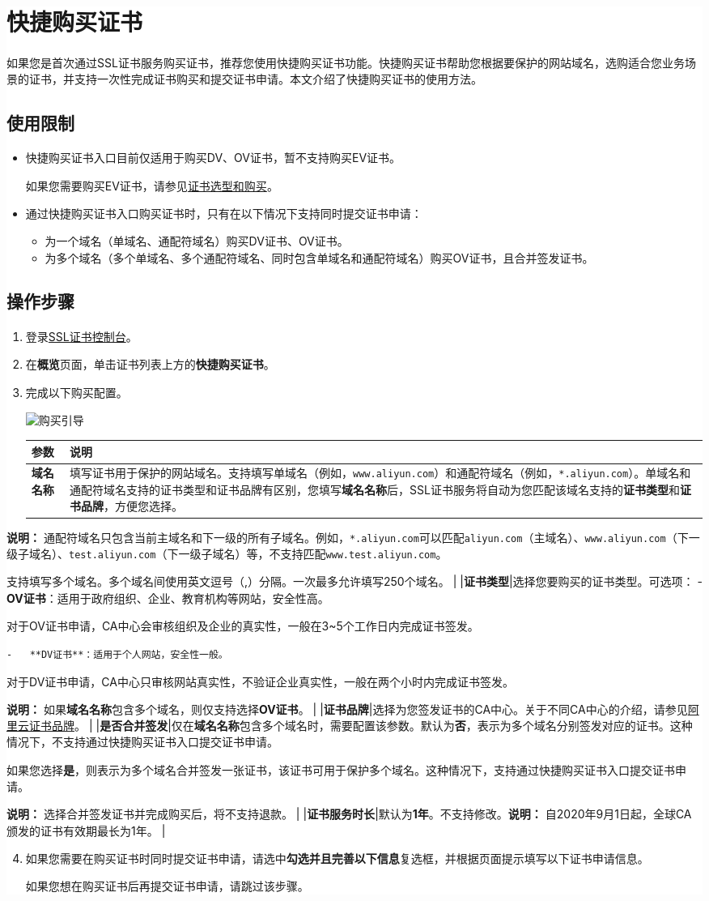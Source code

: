 # 快捷购买证书

如果您是首次通过SSL证书服务购买证书，推荐您使用快捷购买证书功能。快捷购买证书帮助您根据要保护的网站域名，选购适合您业务场景的证书，并支持一次性完成证书购买和提交证书申请。本文介绍了快捷购买证书的使用方法。

## 使用限制

-   快捷购买证书入口目前仅适用于购买DV、OV证书，暂不支持购买EV证书。

    如果您需要购买EV证书，请参见[证书选型和购买](/cn.zh-CN/证书购买/证书选型和购买.md)。

-   通过快捷购买证书入口购买证书时，只有在以下情况下支持同时提交证书申请：
    -   为一个域名（单域名、通配符域名）购买DV证书、OV证书。
    -   为多个域名（多个单域名、多个通配符域名、同时包含单域名和通配符域名）购买OV证书，且合并签发证书。

## 操作步骤

1.  登录[SSL证书控制台](https://yundunnext.console.aliyun.com/?p=cas)。

2.  在**概览**页面，单击证书列表上方的**快捷购买证书**。

3.  完成以下购买配置。

    ![购买引导](https://static-aliyun-doc.oss-accelerate.aliyuncs.com/assets/img/zh-CN/2636242161/p237072.png)

    |参数|说明|
    |--|--|
    |**域名名称**|填写证书用于保护的网站域名。支持填写单域名（例如，`www.aliyun.com`）和通配符域名（例如，`*.aliyun.com`）。单域名和通配符域名支持的证书类型和证书品牌有区别，您填写**域名名称**后，SSL证书服务将自动为您匹配该域名支持的**证书类型**和**证书品牌**，方便您选择。

**说明：** 通配符域名只包含当前主域名和下一级的所有子域名。例如，`*.aliyun.com`可以匹配`aliyun.com`（主域名）、`www.aliyun.com`（下一级子域名）、`test.aliyun.com`（下一级子域名）等，不支持匹配`www.test.aliyun.com`。

支持填写多个域名。多个域名间使用英文逗号（,）分隔。一次最多允许填写250个域名。 |
    |**证书类型**|选择您要购买的证书类型。可选项：    -   **OV证书**：适用于政府组织、企业、教育机构等网站，安全性高。

对于OV证书申请，CA中心会审核组织及企业的真实性，一般在3~5个工作日内完成证书签发。

    -   **DV证书**：适用于个人网站，安全性一般。

对于DV证书申请，CA中心只审核网站真实性，不验证企业真实性，一般在两个小时内完成证书签发。

**说明：** 如果**域名名称**包含多个域名，则仅支持选择**OV证书**。 |
    |**证书品牌**|选择为您签发证书的CA中心。关于不同CA中心的介绍，请参见[阿里云证书品牌](/cn.zh-CN/产品简介/阿里云证书品牌.md)。 |
    |**是否合并签发**|仅在**域名名称**包含多个域名时，需要配置该参数。默认为**否**，表示为多个域名分别签发对应的证书。这种情况下，不支持通过快捷购买证书入口提交证书申请。

如果您选择**是**，则表示为多个域名合并签发一张证书，该证书可用于保护多个域名。这种情况下，支持通过快捷购买证书入口提交证书申请。

**说明：** 选择合并签发证书并完成购买后，将不支持退款。 |
    |**证书服务时长**|默认为**1年**。不支持修改。**说明：** 自2020年9月1日起，全球CA颁发的证书有效期最长为1年。 |

4.  如果您需要在购买证书时同时提交证书申请，请选中**勾选并且完善以下信息**复选框，并根据页面提示填写以下证书申请信息。

    如果您想在购买证书后再提交证书申请，请跳过该步骤。
